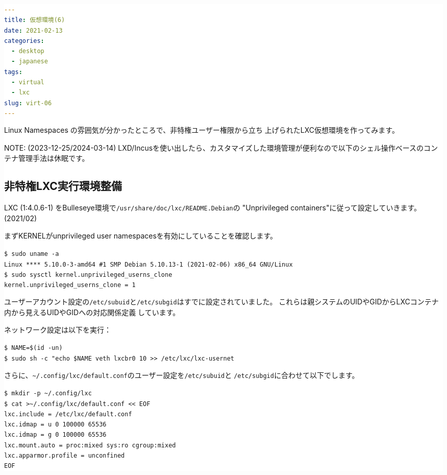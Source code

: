 ```yaml
---
title: 仮想環境(6)
date: 2021-02-13
categories:
  - desktop
  - japanese
tags:
  - virtual
  - lxc
slug: virt-06
---
```


Linux Namespaces の雰囲気が分かったところで、非特権ユーザー権限から立ち
上げられたLXC仮想環境を作ってみます。

NOTE: (2023-12-25/2024-03-14) LXD/Incusを使い出したら、カスタマイズした環境管理が便利なので以下のシェル操作ベースのコンテナ管理手法は休眠です。

## 非特権LXC実行環境整備

LXC (1:4.0.6-1) をBulleseye環境で`/usr/share/doc/lxc/README.Debian`の
"Unprivileged containers"に従って設定していきます。(2021/02)

まずKERNELがunprivileged user namespacesを有効にしていることを確認します。

```
$ sudo uname -a
Linux **** 5.10.0-3-amd64 #1 SMP Debian 5.10.13-1 (2021-02-06) x86_64 GNU/Linux
$ sudo sysctl kernel.unprivileged_userns_clone
kernel.unprivileged_userns_clone = 1
```
ユーザーアカウント設定の`/etc/subuid`と`/etc/subgid`はすでに設定されていました。
これらは親システムのUIDやGIDからLXCコンテナ内から見えるUIDやGIDへの対応関係定義
しています。

ネットワーク設定は以下を実行：


```
$ NAME=$(id -un)
$ sudo sh -c "echo $NAME veth lxcbr0 10 >> /etc/lxc/lxc-usernet
```

さらに、`~/.config/lxc/default.conf`のユーザー設定を`/etc/subuid`と
`/etc/subgid`に合わせて以下でします。

```
$ mkdir -p ~/.config/lxc
$ cat >~/.config/lxc/default.conf << EOF
lxc.include = /etc/lxc/default.conf
lxc.idmap = u 0 100000 65536
lxc.idmap = g 0 100000 65536
lxc.mount.auto = proc:mixed sys:ro cgroup:mixed
lxc.apparmor.profile = unconfined
EOF
```
